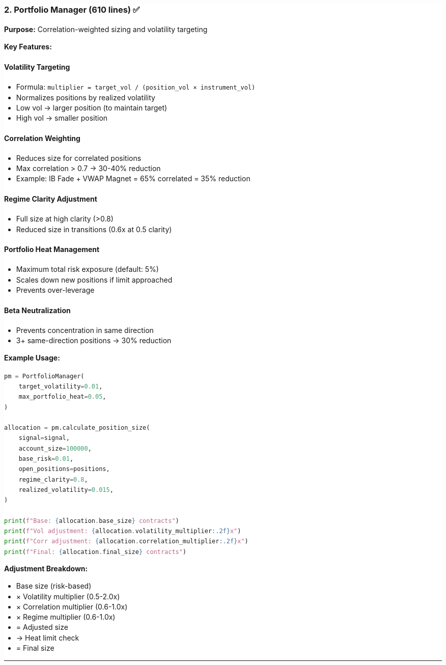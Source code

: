 
### 2. Portfolio Manager (610 lines) ✅
**Purpose:** Correlation-weighted sizing and volatility targeting

**Key Features:**

#### **Volatility Targeting**
- Formula: `multiplier = target_vol / (position_vol × instrument_vol)`
- Normalizes positions by realized volatility
- Low vol → larger position (to maintain target)
- High vol → smaller position

#### **Correlation Weighting**
- Reduces size for correlated positions
- Max correlation > 0.7 → 30-40% reduction
- Example: IB Fade + VWAP Magnet = 65% correlated = 35% reduction

#### **Regime Clarity Adjustment**
- Full size at high clarity (>0.8)
- Reduced size in transitions (0.6x at 0.5 clarity)

#### **Portfolio Heat Management**
- Maximum total risk exposure (default: 5%)
- Scales down new positions if limit approached
- Prevents over-leverage

#### **Beta Neutralization**
- Prevents concentration in same direction
- 3+ same-direction positions → 30% reduction

**Example Usage:**
```python
pm = PortfolioManager(
    target_volatility=0.01,
    max_portfolio_heat=0.05,
)

allocation = pm.calculate_position_size(
    signal=signal,
    account_size=100000,
    base_risk=0.01,
    open_positions=positions,
    regime_clarity=0.8,
    realized_volatility=0.015,
)

print(f"Base: {allocation.base_size} contracts")
print(f"Vol adjustment: {allocation.volatility_multiplier:.2f}x")
print(f"Corr adjustment: {allocation.correlation_multiplier:.2f}x")
print(f"Final: {allocation.final_size} contracts")
```

**Adjustment Breakdown:**
- Base size (risk-based)
- × Volatility multiplier (0.5-2.0x)
- × Correlation multiplier (0.6-1.0x)
- × Regime multiplier (0.6-1.0x)
- = Adjusted size
- → Heat limit check
- = Final size

---